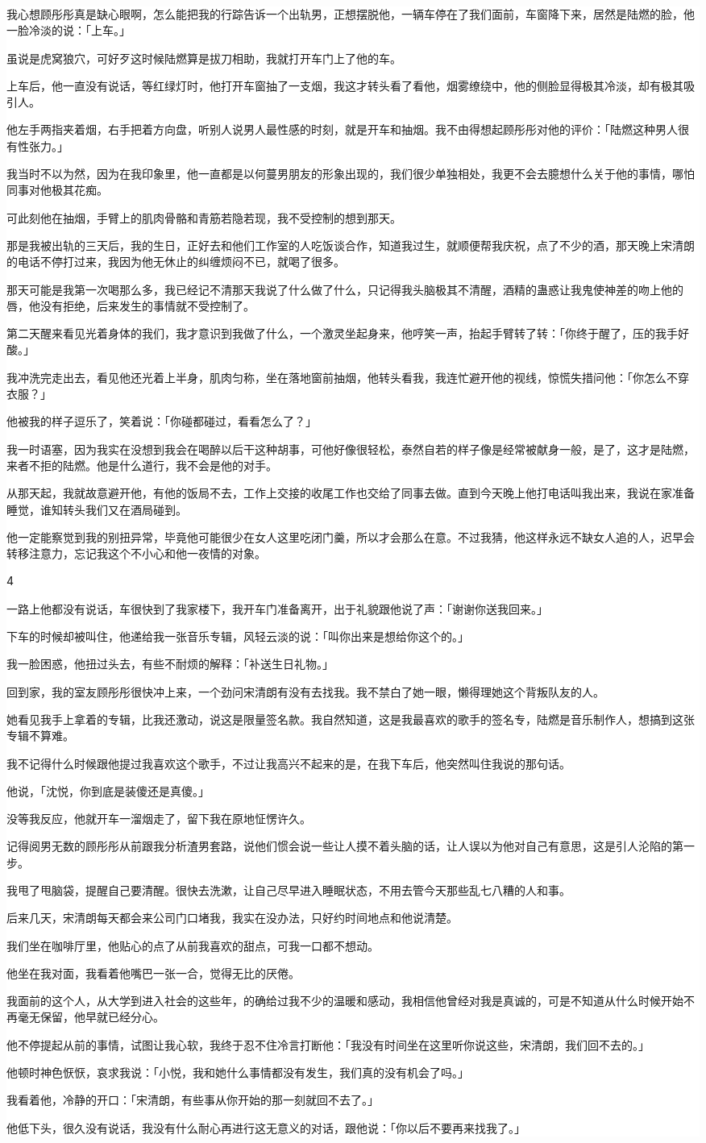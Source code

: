 我心想顾彤彤真是缺心眼啊，怎么能把我的行踪告诉一个出轨男，正想摆脱他，一辆车停在了我们面前，车窗降下来，居然是陆燃的脸，他一脸冷淡的说：「上车。」

虽说是虎窝狼穴，可好歹这时候陆燃算是拔刀相助，我就打开车门上了他的车。

上车后，他一直没有说话，等红绿灯时，他打开车窗抽了一支烟，我这才转头看了看他，烟雾缭绕中，他的侧脸显得极其冷淡，却有极其吸引人。

他左手两指夹着烟，右手把着方向盘，听别人说男人最性感的时刻，就是开车和抽烟。我不由得想起顾彤彤对他的评价：「陆燃这种男人很有性张力。」

我当时不以为然，因为在我印象里，他一直都是以何蔓男朋友的形象出现的，我们很少单独相处，我更不会去臆想什么关于他的事情，哪怕同事对他极其花痴。

可此刻他在抽烟，手臂上的肌肉骨骼和青筋若隐若现，我不受控制的想到那天。

那是我被出轨的三天后，我的生日，正好去和他们工作室的人吃饭谈合作，知道我过生，就顺便帮我庆祝，点了不少的酒，那天晚上宋清朗的电话不停打过来，我因为他无休止的纠缠烦闷不已，就喝了很多。

那天可能是我第一次喝那么多，我已经记不清那天我说了什么做了什么，只记得我头脑极其不清醒，酒精的蛊惑让我鬼使神差的吻上他的唇，他没有拒绝，后来发生的事情就不受控制了。

第二天醒来看见光着身体的我们，我才意识到我做了什么，一个激灵坐起身来，他哼笑一声，抬起手臂转了转：「你终于醒了，压的我手好酸。」

我冲洗完走出去，看见他还光着上半身，肌肉匀称，坐在落地窗前抽烟，他转头看我，我连忙避开他的视线，惊慌失措问他：「你怎么不穿衣服？」

他被我的样子逗乐了，笑着说：「你碰都碰过，看看怎么了？」

我一时语塞，因为我实在没想到我会在喝醉以后干这种胡事，可他好像很轻松，泰然自若的样子像是经常被献身一般，是了，这才是陆燃，来者不拒的陆燃。他是什么道行，我不会是他的对手。

从那天起，我就故意避开他，有他的饭局不去，工作上交接的收尾工作也交给了同事去做。直到今天晚上他打电话叫我出来，我说在家准备睡觉，谁知转头我们又在酒局碰到。

他一定能察觉到我的别扭异常，毕竟他可能很少在女人这里吃闭门羹，所以才会那么在意。不过我猜，他这样永远不缺女人追的人，迟早会转移注意力，忘记我这个不小心和他一夜情的对象。

4

一路上他都没有说话，车很快到了我家楼下，我开车门准备离开，出于礼貌跟他说了声：「谢谢你送我回来。」

下车的时候却被叫住，他递给我一张音乐专辑，风轻云淡的说：「叫你出来是想给你这个的。」

我一脸困惑，他扭过头去，有些不耐烦的解释：「补送生日礼物。」

回到家，我的室友顾彤彤很快冲上来，一个劲问宋清朗有没有去找我。我不禁白了她一眼，懒得理她这个背叛队友的人。

她看见我手上拿着的专辑，比我还激动，说这是限量签名款。我自然知道，这是我最喜欢的歌手的签名专，陆燃是音乐制作人，想搞到这张专辑不算难。

我不记得什么时候跟他提过我喜欢这个歌手，不过让我高兴不起来的是，在我下车后，他突然叫住我说的那句话。

他说，「沈悦，你到底是装傻还是真傻。」

没等我反应，他就开车一溜烟走了，留下我在原地怔愣许久。

记得阅男无数的顾彤彤从前跟我分析渣男套路，说他们惯会说一些让人摸不着头脑的话，让人误以为他对自己有意思，这是引人沦陷的第一步。

我甩了甩脑袋，提醒自己要清醒。很快去洗漱，让自己尽早进入睡眠状态，不用去管今天那些乱七八糟的人和事。

后来几天，宋清朗每天都会来公司门口堵我，我实在没办法，只好约时间地点和他说清楚。

我们坐在咖啡厅里，他贴心的点了从前我喜欢的甜点，可我一口都不想动。

他坐在我对面，我看着他嘴巴一张一合，觉得无比的厌倦。

我面前的这个人，从大学到进入社会的这些年，的确给过我不少的温暖和感动，我相信他曾经对我是真诚的，可是不知道从什么时候开始不再毫无保留，他早就已经分心。

他不停提起从前的事情，试图让我心软，我终于忍不住冷言打断他：「我没有时间坐在这里听你说这些，宋清朗，我们回不去的。」

他顿时神色恹恹，哀求我说：「小悦，我和她什么事情都没有发生，我们真的没有机会了吗。」

我看着他，冷静的开口：「宋清朗，有些事从你开始的那一刻就回不去了。」

他低下头，很久没有说话，我没有什么耐心再进行这无意义的对话，跟他说：「你以后不要再来找我了。」
